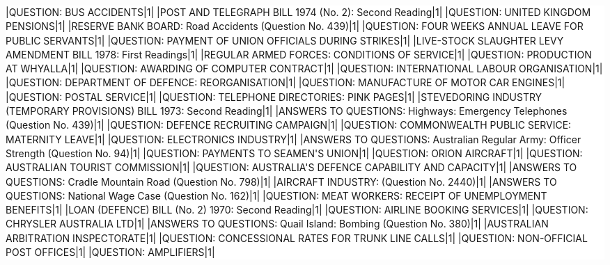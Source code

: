 |QUESTION: BUS ACCIDENTS|1|
|POST AND TELEGRAPH BILL 1974 (No. 2): Second Reading|1|
|QUESTION: UNITED KINGDOM PENSIONS|1|
|RESERVE BANK BOARD: Road Accidents (Question No. 439)|1|
|QUESTION: FOUR WEEKS ANNUAL LEAVE FOR PUBLIC SERVANTS|1|
|QUESTION: PAYMENT OF UNION OFFICIALS DURING STRIKES|1|
|LIVE-STOCK SLAUGHTER LEVY AMENDMENT BILL 1978: First Readings|1|
|REGULAR ARMED FORCES: CONDITIONS OF SERVICE|1|
|QUESTION: PRODUCTION AT WHYALLA|1|
|QUESTION: AWARDING OF COMPUTER CONTRACT|1|
|QUESTION: INTERNATIONAL LABOUR ORGANISATION|1|
|QUESTION: DEPARTMENT OF DEFENCE: REORGANISATION|1|
|QUESTION: MANUFACTURE OF MOTOR CAR ENGINES|1|
|QUESTION: POSTAL SERVICE|1|
|QUESTION: TELEPHONE DIRECTORIES: PINK PAGES|1|
|STEVEDORING INDUSTRY (TEMPORARY PROVISIONS) BILL 1973: Second Reading|1|
|ANSWERS TO QUESTIONS: Highways: Emergency Telephones (Question No. 439)|1|
|QUESTION: DEFENCE RECRUITING CAMPAIGN|1|
|QUESTION: COMMONWEALTH PUBLIC SERVICE: MATERNITY LEAVE|1|
|QUESTION: ELECTRONICS INDUSTRY|1|
|ANSWERS TO QUESTIONS: Australian Regular Army: Officer Strength (Question No. 94)|1|
|QUESTION: PAYMENTS TO SEAMEN'S UNION|1|
|QUESTION: ORION AIRCRAFT|1|
|QUESTION: AUSTRALIAN TOURIST COMMISSION|1|
|QUESTION: AUSTRALIA'S DEFENCE CAPABILITY AND CAPACITY|1|
|ANSWERS TO QUESTIONS: Cradle Mountain Road (Question No. 798)|1|
|AIRCRAFT INDUSTRY: (Question No. 2440)|1|
|ANSWERS TO QUESTIONS: National Wage Case (Question No. 162)|1|
|QUESTION: MEAT WORKERS: RECEIPT OF UNEMPLOYMENT BENEFITS|1|
|LOAN (DEFENCE) BILL (No. 2) 1970: Second Reading|1|
|QUESTION: AIRLINE BOOKING SERVICES|1|
|QUESTION: CHRYSLER AUSTRALIA LTD|1|
|ANSWERS TO QUESTIONS: Quail Island: Bombing (Question No. 380)|1|
|AUSTRALIAN ARBITRATION INSPECTORATE|1|
|QUESTION: CONCESSIONAL RATES FOR TRUNK LINE CALLS|1|
|QUESTION: NON-OFFICIAL POST OFFICES|1|
|QUESTION: AMPLIFIERS|1|